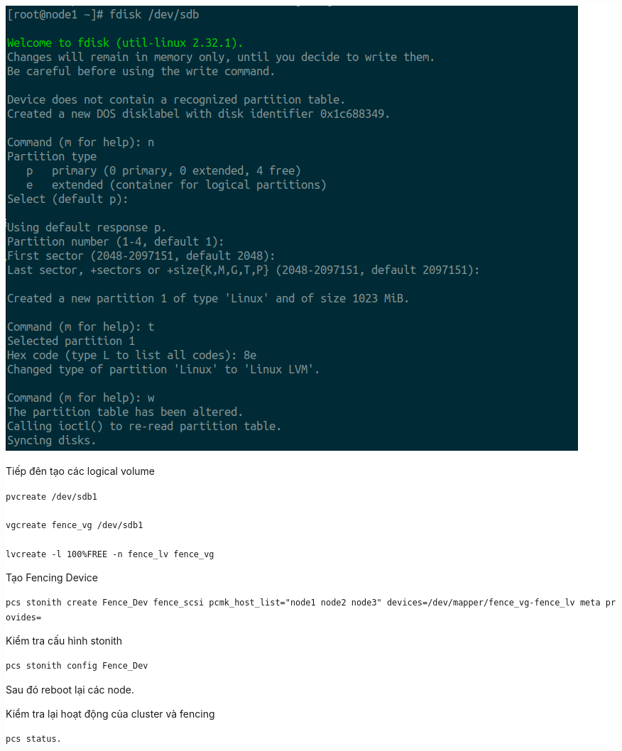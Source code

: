 ![](img/anh9-1.png)

Tiếp đên tạo các logical volume 
    
    pvcreate /dev/sdb1

    vgcreate fence_vg /dev/sdb1

    lvcreate -l 100%FREE -n fence_lv fence_vg

Tạo Fencing Device

    pcs stonith create Fence_Dev fence_scsi pcmk_host_list="node1 node2 node3" devices=/dev/mapper/fence_vg-fence_lv meta provides=
    
Kiểm tra cấu hình stonith

    pcs stonith config Fence_Dev

Sau đó reboot lại các node.

Kiểm tra lại hoạt động của cluster và fencing

    pcs status.
